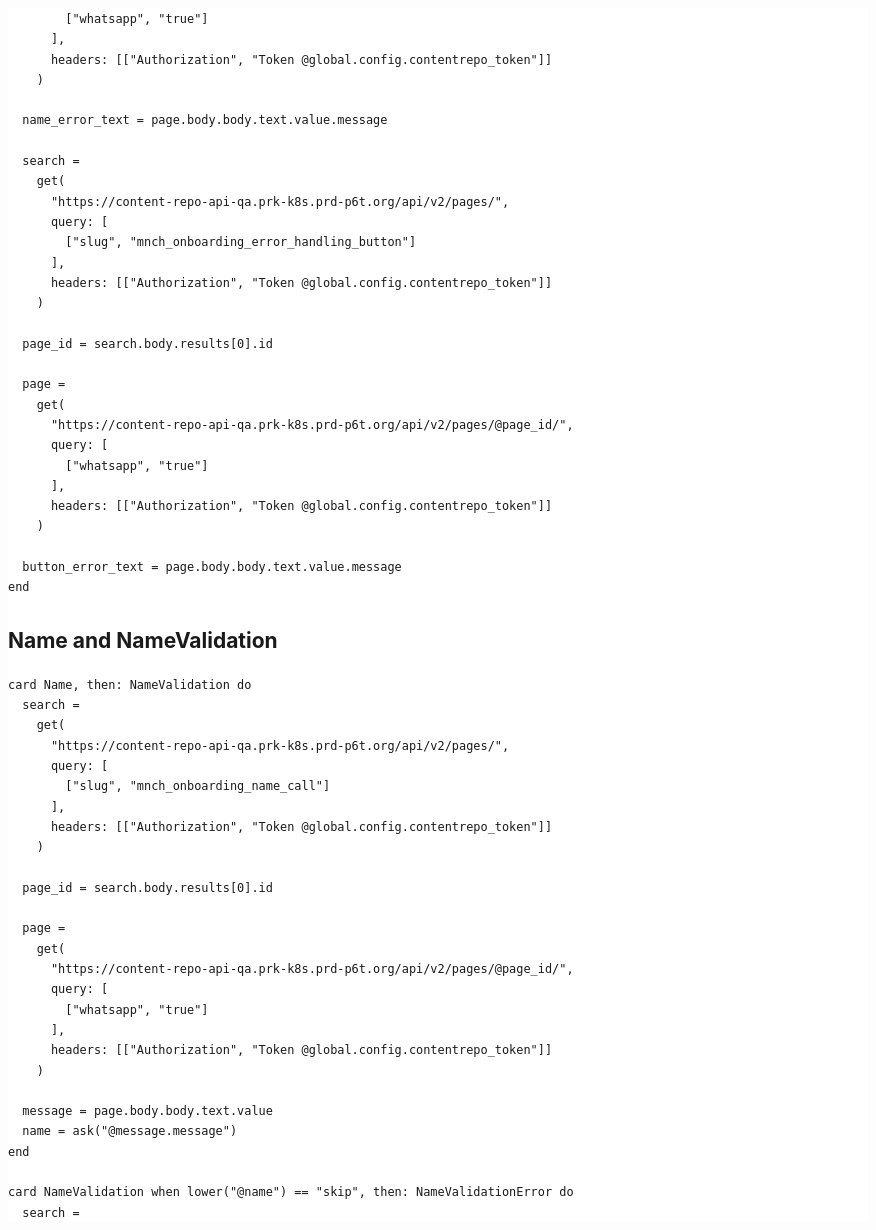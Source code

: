 ```stack
        ["whatsapp", "true"]
      ],
      headers: [["Authorization", "Token @global.config.contentrepo_token"]]
    )

  name_error_text = page.body.body.text.value.message

  search =
    get(
      "https://content-repo-api-qa.prk-k8s.prd-p6t.org/api/v2/pages/",
      query: [
        ["slug", "mnch_onboarding_error_handling_button"]
      ],
      headers: [["Authorization", "Token @global.config.contentrepo_token"]]
    )

  page_id = search.body.results[0].id

  page =
    get(
      "https://content-repo-api-qa.prk-k8s.prd-p6t.org/api/v2/pages/@page_id/",
      query: [
        ["whatsapp", "true"]
      ],
      headers: [["Authorization", "Token @global.config.contentrepo_token"]]
    )

  button_error_text = page.body.body.text.value.message
end

```

## Name and NameValidation



```stack
card Name, then: NameValidation do
  search =
    get(
      "https://content-repo-api-qa.prk-k8s.prd-p6t.org/api/v2/pages/",
      query: [
        ["slug", "mnch_onboarding_name_call"]
      ],
      headers: [["Authorization", "Token @global.config.contentrepo_token"]]
    )

  page_id = search.body.results[0].id

  page =
    get(
      "https://content-repo-api-qa.prk-k8s.prd-p6t.org/api/v2/pages/@page_id/",
      query: [
        ["whatsapp", "true"]
      ],
      headers: [["Authorization", "Token @global.config.contentrepo_token"]]
    )

  message = page.body.body.text.value
  name = ask("@message.message")
end

card NameValidation when lower("@name") == "skip", then: NameValidationError do
  search =
```